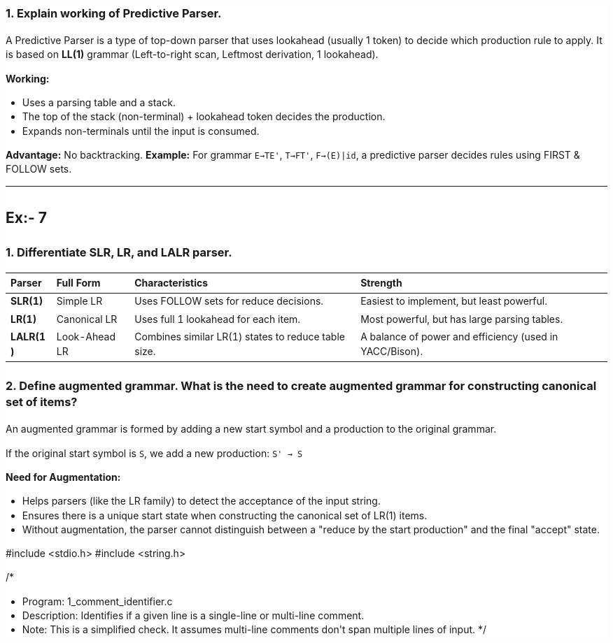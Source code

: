 ### 1. Explain working of Predictive Parser.
A Predictive Parser is a type of top-down parser that uses lookahead (usually 1 token) to decide which production rule to apply.
It is based on **LL(1)** grammar (Left-to-right scan, Leftmost derivation, 1 lookahead).

**Working:**
* Uses a parsing table and a stack.
* The top of the stack (non-terminal) + lookahead token decides the production.
* Expands non-terminals until the input is consumed.

**Advantage:** No backtracking.
**Example:** For grammar `E→TE'`, `T→FT'`, `F→(E)|id`, a predictive parser decides rules using FIRST & FOLLOW sets.

---

## Ex:- 7

### 1. Differentiate SLR, LR, and LALR parser.

| Parser  | Full Form      | Characteristics                                  | Strength                                              |
| :------ | :------------- | :----------------------------------------------- | :---------------------------------------------------- |
| **SLR(1)** | Simple LR      | Uses FOLLOW sets for reduce decisions.           | Easiest to implement, but least powerful.             |
| **LR(1)** | Canonical LR   | Uses full 1 lookahead for each item.             | Most powerful, but has large parsing tables.          |
| **LALR(1)**| Look-Ahead LR  | Combines similar LR(1) states to reduce table size.| A balance of power and efficiency (used in YACC/Bison). |

### 2. Define augmented grammar. What is the need to create augmented grammar for constructing canonical set of items?
An augmented grammar is formed by adding a new start symbol and a production to the original grammar.

If the original start symbol is `S`, we add a new production:
`S' → S`

**Need for Augmentation:**
* Helps parsers (like the LR family) to detect the acceptance of the input string.
* Ensures there is a unique start state when constructing the canonical set of LR(1) items.
* Without augmentation, the parser cannot distinguish between a "reduce by the start production" and the final "accept" state.




#include <stdio.h>
#include <string.h>

/*
 * Program: 1_comment_identifier.c
 * Description: Identifies if a given line is a single-line or multi-line comment.
 * Note: This is a simplified check. It assumes multi-line comments don't span multiple lines of input.
 */
